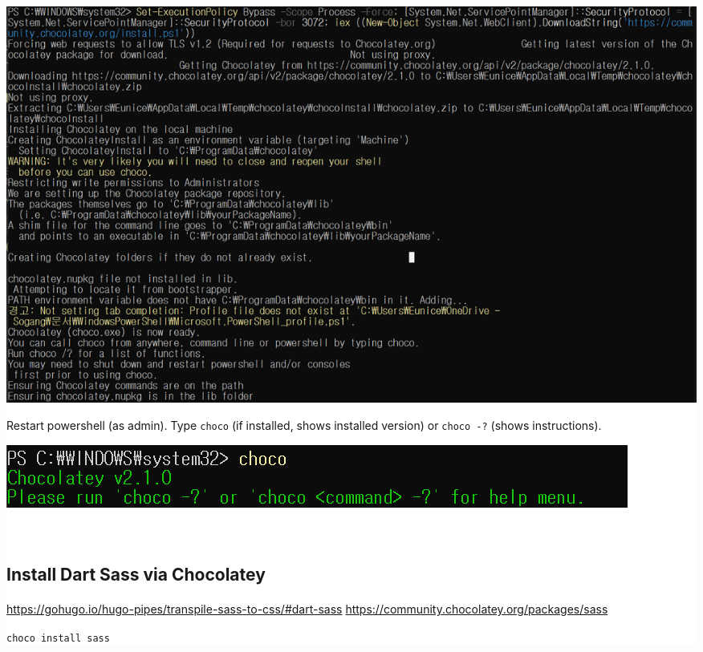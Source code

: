 ![](/posts/posts_images/hugo_install/choco5.png)

Restart powershell (as admin). 
Type `choco` (if installed, shows installed version) or `choco -?` (shows instructions).

![](/posts/posts_images/hugo_install/choco6.png)

<br>

## Install Dart Sass via Chocolatey

https://gohugo.io/hugo-pipes/transpile-sass-to-css/#dart-sass
https://community.chocolatey.org/packages/sass

```
choco install sass
```

